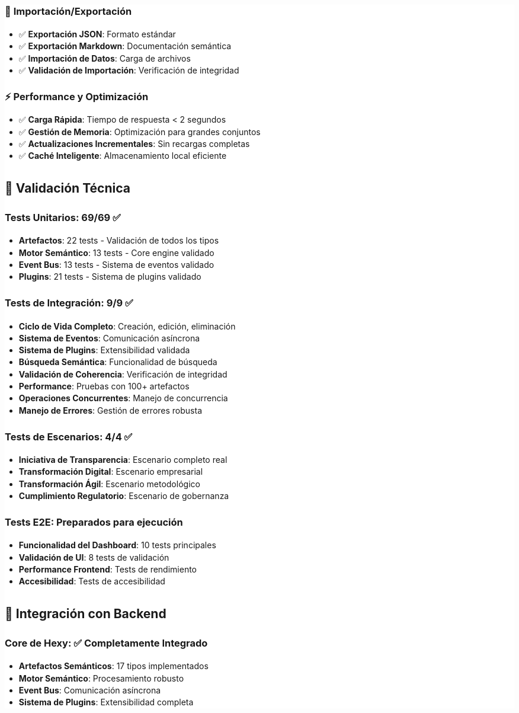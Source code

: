### 📁 **Importación/Exportación**
- ✅ **Exportación JSON**: Formato estándar
- ✅ **Exportación Markdown**: Documentación semántica
- ✅ **Importación de Datos**: Carga de archivos
- ✅ **Validación de Importación**: Verificación de integridad

### ⚡ **Performance y Optimización**
- ✅ **Carga Rápida**: Tiempo de respuesta < 2 segundos
- ✅ **Gestión de Memoria**: Optimización para grandes conjuntos
- ✅ **Actualizaciones Incrementales**: Sin recargas completas
- ✅ **Caché Inteligente**: Almacenamiento local eficiente

## 🧪 Validación Técnica

### **Tests Unitarios**: 69/69 ✅
- **Artefactos**: 22 tests - Validación de todos los tipos
- **Motor Semántico**: 13 tests - Core engine validado
- **Event Bus**: 13 tests - Sistema de eventos validado
- **Plugins**: 21 tests - Sistema de plugins validado

### **Tests de Integración**: 9/9 ✅
- **Ciclo de Vida Completo**: Creación, edición, eliminación
- **Sistema de Eventos**: Comunicación asíncrona
- **Sistema de Plugins**: Extensibilidad validada
- **Búsqueda Semántica**: Funcionalidad de búsqueda
- **Validación de Coherencia**: Verificación de integridad
- **Performance**: Pruebas con 100+ artefactos
- **Operaciones Concurrentes**: Manejo de concurrencia
- **Manejo de Errores**: Gestión de errores robusta

### **Tests de Escenarios**: 4/4 ✅
- **Iniciativa de Transparencia**: Escenario completo real
- **Transformación Digital**: Escenario empresarial
- **Transformación Ágil**: Escenario metodológico
- **Cumplimiento Regulatorio**: Escenario de gobernanza

### **Tests E2E**: Preparados para ejecución
- **Funcionalidad del Dashboard**: 10 tests principales
- **Validación de UI**: 8 tests de validación
- **Performance Frontend**: Tests de rendimiento
- **Accesibilidad**: Tests de accesibilidad

## 🔧 Integración con Backend

### **Core de Hexy**: ✅ Completamente Integrado
- **Artefactos Semánticos**: 17 tipos implementados
- **Motor Semántico**: Procesamiento robusto
- **Event Bus**: Comunicación asíncrona
- **Sistema de Plugins**: Extensibilidad completa
